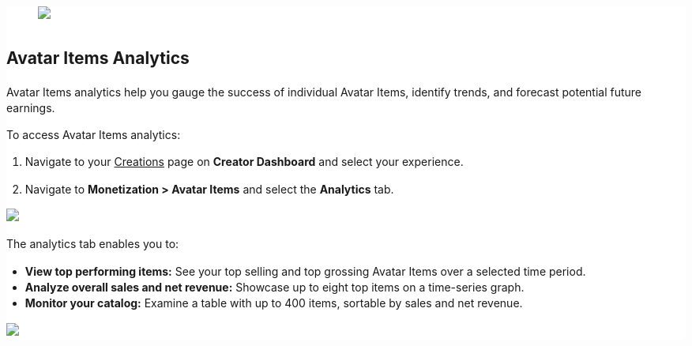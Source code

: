    <figure>
   <img src="../../assets/monetization/avatar-items/Avatar-Items-Enable.png" width="80%" />
   </figure>

## Avatar Items Analytics

Avatar Items analytics help you gauge the success of individual Avatar Items, identify trends, and forecast potential future earnings.

To access Avatar Items analytics:

1. Navigate to your [Creations](https://create.roblox.com/dashboard/creations) page on **Creator Dashboard** and select your experience.

2. Navigate to **Monetization > Avatar Items** and select the **Analytics** tab.

<img src="../../assets/monetization/avatar-items/avatar-items-analytics.png" width="100%" />

The analytics tab enables you to:

- **View top performing items:** See your top selling and top grossing Avatar Items over a selected time period.
- **Analyze overall sales and net revenue:** Showcase up to eight top items on a time-series graph.
- **Monitor your catalog:** Examine a table with up to 400 items, sortable by sales and net revenue.

<img src="../../assets/monetization/avatar-items/avatar-items-analytics-2.png" width="100%" />
